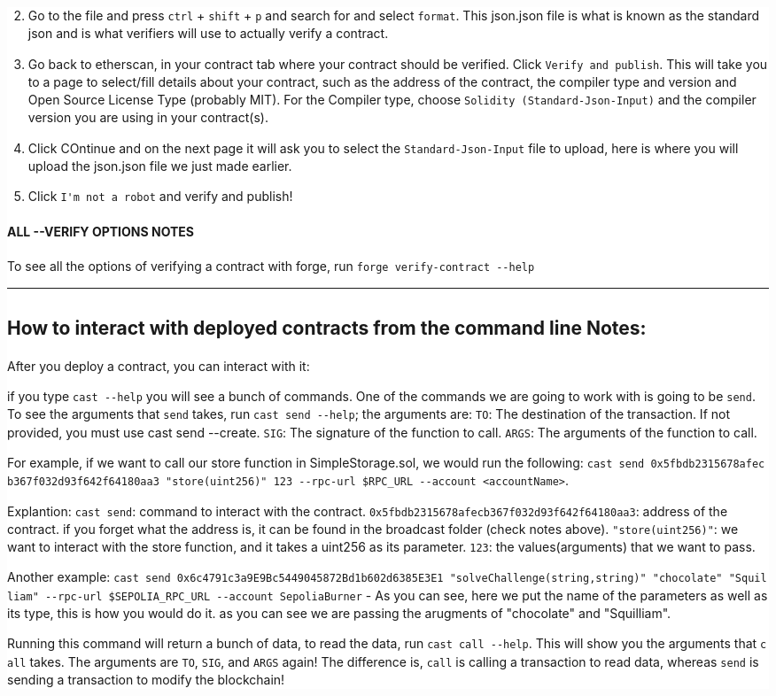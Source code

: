 2. Go to the file and press `ctrl` + `shift` + `p` and search for and select `format`. This json.json file is what is known as the standard json and is what verifiers will use to actually verify a contract.

3. Go back to etherscan, in your contract tab where your contract should be verified. Click `Verify and publish`. This will take you to a page to select/fill details about your contract, such as the address of the contract, the compiler type and version and Open Source License Type (probably MIT). For the Compiler type, choose `Solidity (Standard-Json-Input)` and the compiler version you are using in your contract(s). 

4. Click COntinue and on the next page it will ask you to select the `Standard-Json-Input` file to upload, here is where you will upload the json.json file we just made earlier. 

5. Click `I'm not a robot` and verify and publish!



#### ALL --VERIFY OPTIONS NOTES

To see all the options of verifying a contract with forge, run `forge verify-contract --help`


------------------------------------------------------------------------------------------------------------------------------------------------------------------------------------------------------------------------

## How to interact with deployed contracts from the command line Notes:

After you deploy a contract, you can interact with it:

if you type `cast --help` you will see a bunch of commands. One of the commands we are going to work with is going to be `send`. To see the arguments that `send` takes, run `cast send --help`; the arguments are:
`TO`: The destination of the transaction. If not provided, you must use cast send --create.
`SIG`: The signature of the function to call.
`ARGS`: The arguments of the function to call.

For example, if we want to call our store function in SimpleStorage.sol, we would run the following:
`cast send 0x5fbdb2315678afecb367f032d93f642f64180aa3 "store(uint256)" 123 --rpc-url $RPC_URL --account <accountName>`.

Explantion:
`cast send`: command to interact with the contract.
`0x5fbdb2315678afecb367f032d93f642f64180aa3`: address of the contract. if you forget what the address is, it can be found in the broadcast folder (check notes above).
` "store(uint256)" `: we want to interact with the store function, and it takes a uint256 as its parameter.
`123`: the values(arguments) that we want to pass.

Another example: `cast send 0x6c4791c3a9E9Bc5449045872Bd1b602d6385E3E1 "solveChallenge(string,string)" "chocolate" "Squilliam" --rpc-url $SEPOLIA_RPC_URL --account SepoliaBurner` - As you can see, here we put the name of the parameters as well as its type, this is how you would do it. as you can see we are passing the arugments of "chocolate" and "Squilliam". 

Running this command will return a bunch of data, to read the data, run `cast call --help`. This will show you the arguments that `call` takes. The arguments are `TO`, `SIG`, and `ARGS` again! The difference is, `call` is calling a transaction to read data, whereas `send` is sending a transaction to modify the blockchain!
